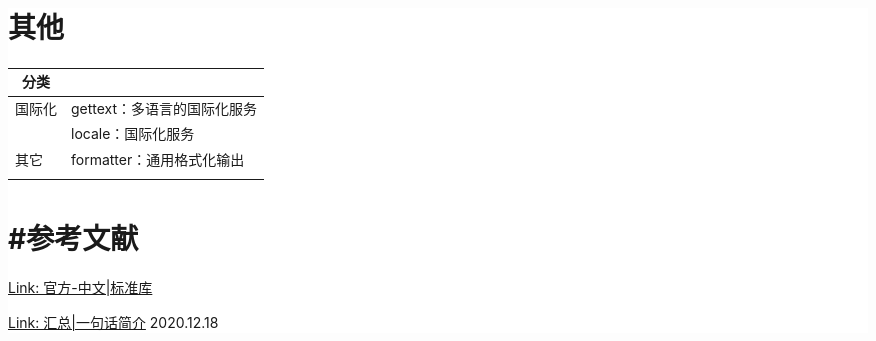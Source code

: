 

 

# 其他

| 分类   |                             |
| ------ | --------------------------- |
| 国际化 | gettext：多语言的国际化服务 |
|        | locale：国际化服务          |
| 其它   | formatter：通用格式化输出   |
|        |                             |



 

# #参考文献

[Link: 官方-中文|标准库](https://docs.python.org/zh-cn/3/library/index.html)

[Link: 汇总|一句话简介](https://jishuin.proginn.com/p/763bfbd348c4)  2020.12.18

